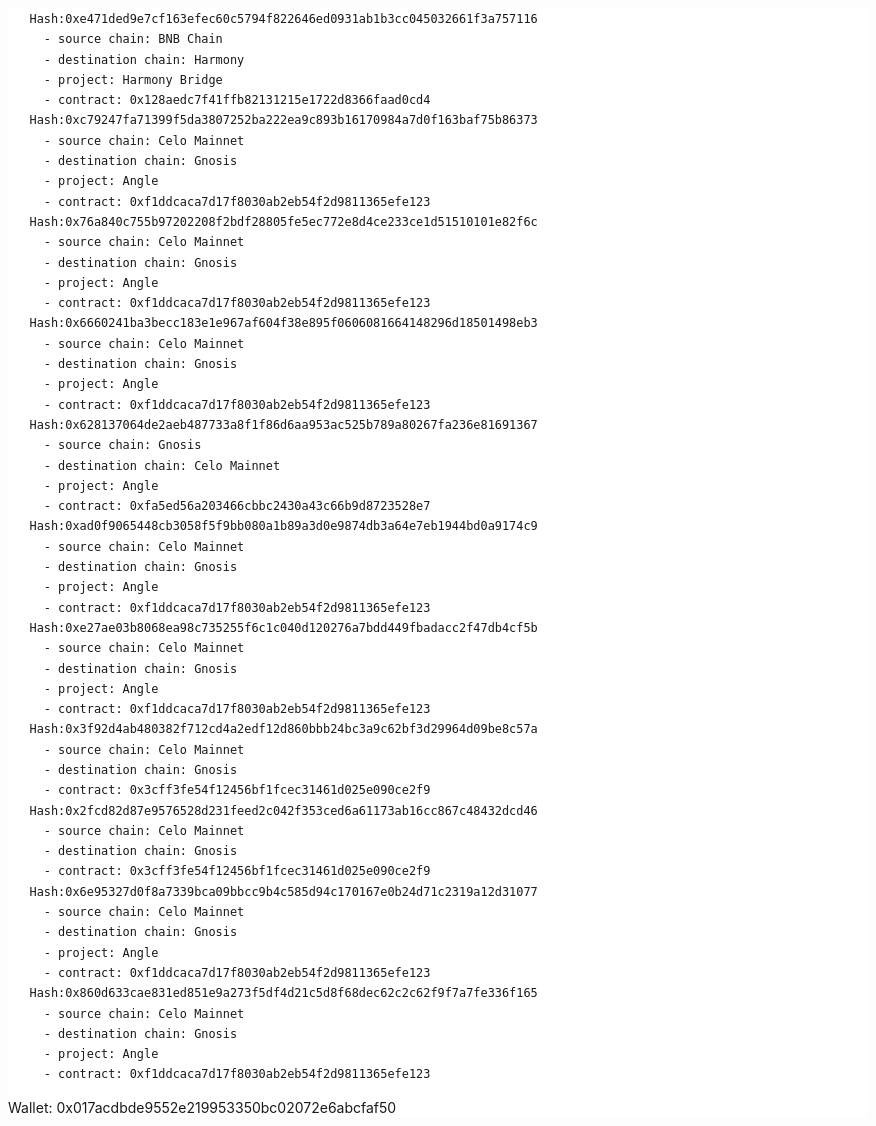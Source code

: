        Hash:0xe471ded9e7cf163efec60c5794f822646ed0931ab1b3cc045032661f3a757116
         - source chain: BNB Chain
         - destination chain: Harmony
         - project: Harmony Bridge
         - contract: 0x128aedc7f41ffb82131215e1722d8366faad0cd4
       Hash:0xc79247fa71399f5da3807252ba222ea9c893b16170984a7d0f163baf75b86373
         - source chain: Celo Mainnet
         - destination chain: Gnosis
         - project: Angle
         - contract: 0xf1ddcaca7d17f8030ab2eb54f2d9811365efe123
       Hash:0x76a840c755b97202208f2bdf28805fe5ec772e8d4ce233ce1d51510101e82f6c
         - source chain: Celo Mainnet
         - destination chain: Gnosis
         - project: Angle
         - contract: 0xf1ddcaca7d17f8030ab2eb54f2d9811365efe123
       Hash:0x6660241ba3becc183e1e967af604f38e895f0606081664148296d18501498eb3
         - source chain: Celo Mainnet
         - destination chain: Gnosis
         - project: Angle
         - contract: 0xf1ddcaca7d17f8030ab2eb54f2d9811365efe123
       Hash:0x628137064de2aeb487733a8f1f86d6aa953ac525b789a80267fa236e81691367
         - source chain: Gnosis
         - destination chain: Celo Mainnet
         - project: Angle
         - contract: 0xfa5ed56a203466cbbc2430a43c66b9d8723528e7
       Hash:0xad0f9065448cb3058f5f9bb080a1b89a3d0e9874db3a64e7eb1944bd0a9174c9
         - source chain: Celo Mainnet
         - destination chain: Gnosis
         - project: Angle
         - contract: 0xf1ddcaca7d17f8030ab2eb54f2d9811365efe123
       Hash:0xe27ae03b8068ea98c735255f6c1c040d120276a7bdd449fbadacc2f47db4cf5b
         - source chain: Celo Mainnet
         - destination chain: Gnosis
         - project: Angle
         - contract: 0xf1ddcaca7d17f8030ab2eb54f2d9811365efe123
       Hash:0x3f92d4ab480382f712cd4a2edf12d860bbb24bc3a9c62bf3d29964d09be8c57a
         - source chain: Celo Mainnet
         - destination chain: Gnosis
         - contract: 0x3cff3fe54f12456bf1fcec31461d025e090ce2f9
       Hash:0x2fcd82d87e9576528d231feed2c042f353ced6a61173ab16cc867c48432dcd46
         - source chain: Celo Mainnet
         - destination chain: Gnosis
         - contract: 0x3cff3fe54f12456bf1fcec31461d025e090ce2f9
       Hash:0x6e95327d0f8a7339bca09bbcc9b4c585d94c170167e0b24d71c2319a12d31077
         - source chain: Celo Mainnet
         - destination chain: Gnosis
         - project: Angle
         - contract: 0xf1ddcaca7d17f8030ab2eb54f2d9811365efe123
       Hash:0x860d633cae831ed851e9a273f5df4d21c5d8f68dec62c2c62f9f7a7fe336f165
         - source chain: Celo Mainnet
         - destination chain: Gnosis
         - project: Angle
         - contract: 0xf1ddcaca7d17f8030ab2eb54f2d9811365efe123
Wallet: 0x017acdbde9552e219953350bc02072e6abcfaf50
